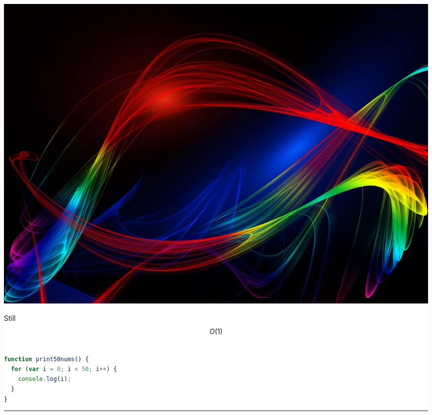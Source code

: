 ![](img/6_Pattern.jpg)

Still $$O(1)$$

```javascript

function print50nums() {
  for (var i = 0; i < 50; i++) {
    console.log(i);
  }
}

```

---
